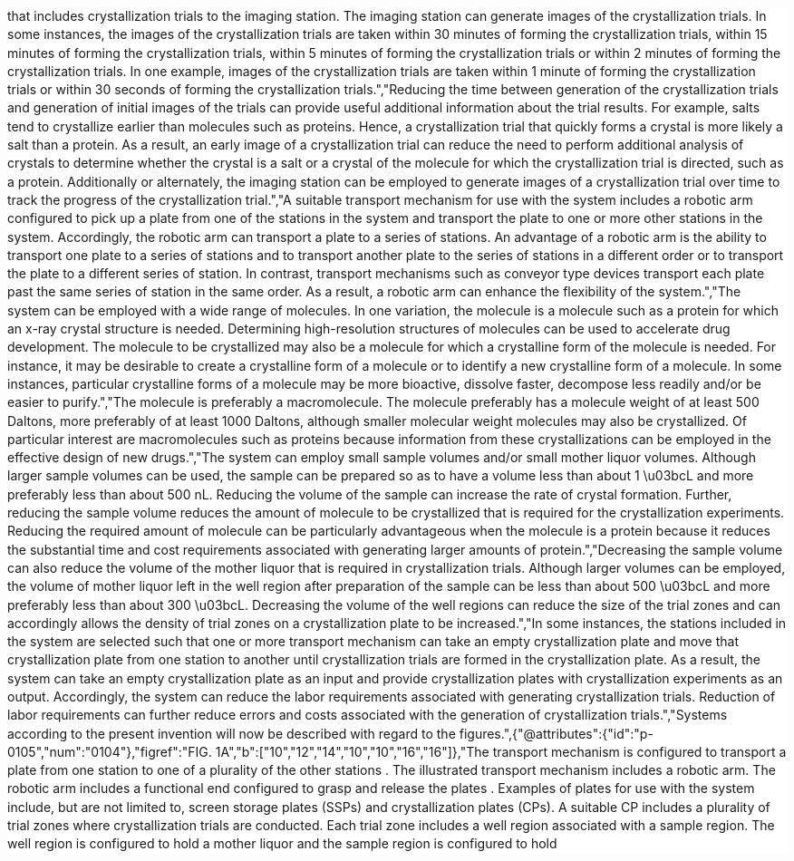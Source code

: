 that includes crystallization trials to the imaging station. The imaging station can generate images of the crystallization trials. In some instances, the images of the crystallization trials are taken within 30 minutes of forming the crystallization trials, within 15 minutes of forming the crystallization trials, within 5 minutes of forming the crystallization trials or within 2 minutes of forming the crystallization trials. In one example, images of the crystallization trials are taken within 1 minute of forming the crystallization trials or within 30 seconds of forming the crystallization trials.","Reducing the time between generation of the crystallization trials and generation of initial images of the trials can provide useful additional information about the trial results. For example, salts tend to crystallize earlier than molecules such as proteins. Hence, a crystallization trial that quickly forms a crystal is more likely a salt than a protein. As a result, an early image of a crystallization trial can reduce the need to perform additional analysis of crystals to determine whether the crystal is a salt or a crystal of the molecule for which the crystallization trial is directed, such as a protein. Additionally or alternately, the imaging station can be employed to generate images of a crystallization trial over time to track the progress of the crystallization trial.","A suitable transport mechanism for use with the system includes a robotic arm configured to pick up a plate from one of the stations in the system and transport the plate to one or more other stations in the system. Accordingly, the robotic arm can transport a plate to a series of stations. An advantage of a robotic arm is the ability to transport one plate to a series of stations and to transport another plate to the series of stations in a different order or to transport the plate to a different series of station. In contrast, transport mechanisms such as conveyor type devices transport each plate past the same series of station in the same order. As a result, a robotic arm can enhance the flexibility of the system.","The system can be employed with a wide range of molecules. In one variation, the molecule is a molecule such as a protein for which an x-ray crystal structure is needed. Determining high-resolution structures of molecules can be used to accelerate drug development. The molecule to be crystallized may also be a molecule for which a crystalline form of the molecule is needed. For instance, it may be desirable to create a crystalline form of a molecule or to identify a new crystalline form of a molecule. In some instances, particular crystalline forms of a molecule may be more bioactive, dissolve faster, decompose less readily and\/or be easier to purify.","The molecule is preferably a macromolecule. The molecule preferably has a molecule weight of at least 500 Daltons, more preferably of at least 1000 Daltons, although smaller molecular weight molecules may also be crystallized. Of particular interest are macromolecules such as proteins because information from these crystallizations can be employed in the effective design of new drugs.","The system can employ small sample volumes and\/or small mother liquor volumes. Although larger sample volumes can be used, the sample can be prepared so as to have a volume less than about 1 \u03bcL and more preferably less than about 500 nL. Reducing the volume of the sample can increase the rate of crystal formation. Further, reducing the sample volume reduces the amount of molecule to be crystallized that is required for the crystallization experiments. Reducing the required amount of molecule can be particularly advantageous when the molecule is a protein because it reduces the substantial time and cost requirements associated with generating larger amounts of protein.","Decreasing the sample volume can also reduce the volume of the mother liquor that is required in crystallization trials. Although larger volumes can be employed, the volume of mother liquor left in the well region after preparation of the sample can be less than about 500 \u03bcL and more preferably less than about 300 \u03bcL. Decreasing the volume of the well regions can reduce the size of the trial zones and can accordingly allows the density of trial zones on a crystallization plate to be increased.","In some instances, the stations included in the system are selected such that one or more transport mechanism can take an empty crystallization plate and move that crystallization plate from one station to another until crystallization trials are formed in the crystallization plate. As a result, the system can take an empty crystallization plate as an input and provide crystallization plates with crystallization experiments as an output. Accordingly, the system can reduce the labor requirements associated with generating crystallization trials. Reduction of labor requirements can further reduce errors and costs associated with the generation of crystallization trials.","Systems according to the present invention will now be described with regard to the figures.",{"@attributes":{"id":"p-0105","num":"0104"},"figref":"FIG. 1A","b":["10","12","14","10","10","16","16"]},"The transport mechanism  is configured to transport a plate  from one station  to one of a plurality of the other stations . The illustrated transport mechanism  includes a robotic arm. The robotic arm includes a functional end configured to grasp and release the plates . Examples of plates  for use with the system include, but are not limited to, screen storage plates (SSPs) and crystallization plates (CPs). A suitable CP includes a plurality of trial zones where crystallization trials are conducted. Each trial zone includes a well region associated with a sample region. The well region is configured to hold a mother liquor and the sample region is configured to hold